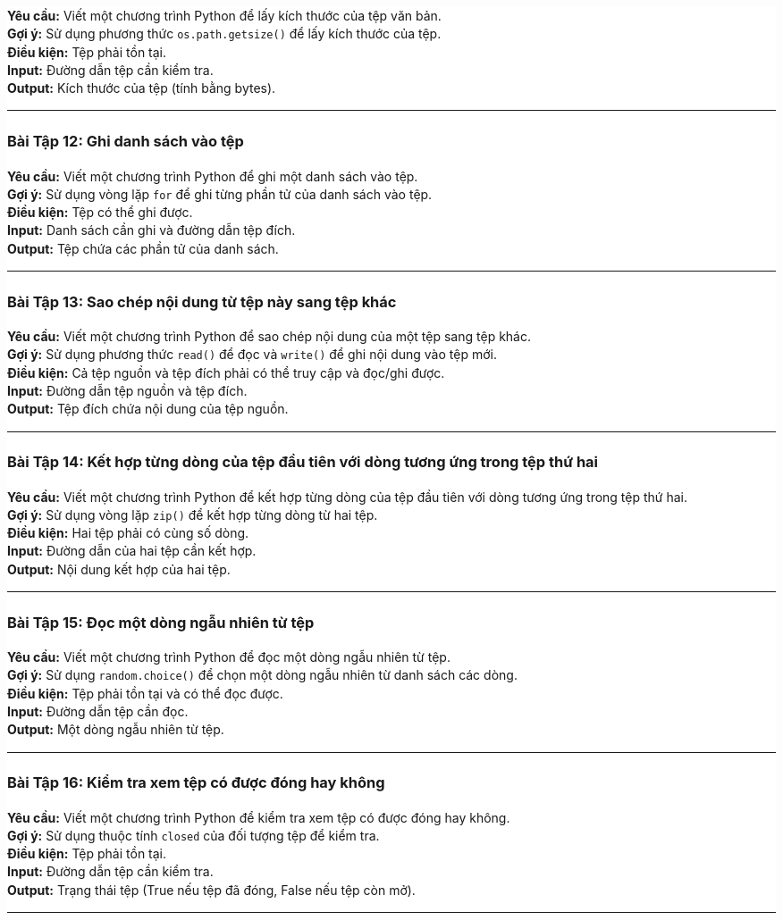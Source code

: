 **Yêu cầu:** Viết một chương trình Python để lấy kích thước của tệp văn bản.  
**Gợi ý:** Sử dụng phương thức `os.path.getsize()` để lấy kích thước của tệp.  
**Điều kiện:** Tệp phải tồn tại.  
**Input:** Đường dẫn tệp cần kiểm tra.  
**Output:** Kích thước của tệp (tính bằng bytes).

---

### Bài Tập 12: Ghi danh sách vào tệp

**Yêu cầu:** Viết một chương trình Python để ghi một danh sách vào tệp.  
**Gợi ý:** Sử dụng vòng lặp `for` để ghi từng phần tử của danh sách vào tệp.  
**Điều kiện:** Tệp có thể ghi được.  
**Input:** Danh sách cần ghi và đường dẫn tệp đích.  
**Output:** Tệp chứa các phần tử của danh sách.

---

### Bài Tập 13: Sao chép nội dung từ tệp này sang tệp khác

**Yêu cầu:** Viết một chương trình Python để sao chép nội dung của một tệp sang tệp khác.  
**Gợi ý:** Sử dụng phương thức `read()` để đọc và `write()` để ghi nội dung vào tệp mới.  
**Điều kiện:** Cả tệp nguồn và tệp đích phải có thể truy cập và đọc/ghi được.  
**Input:** Đường dẫn tệp nguồn và tệp đích.  
**Output:** Tệp đích chứa nội dung của tệp nguồn.

---

### Bài Tập 14: Kết hợp từng dòng của tệp đầu tiên với dòng tương ứng trong tệp thứ hai

**Yêu cầu:** Viết một chương trình Python để kết hợp từng dòng của tệp đầu tiên với dòng tương ứng trong tệp thứ hai.  
**Gợi ý:** Sử dụng vòng lặp `zip()` để kết hợp từng dòng từ hai tệp.  
**Điều kiện:** Hai tệp phải có cùng số dòng.  
**Input:** Đường dẫn của hai tệp cần kết hợp.  
**Output:** Nội dung kết hợp của hai tệp.

---

### Bài Tập 15: Đọc một dòng ngẫu nhiên từ tệp

**Yêu cầu:** Viết một chương trình Python để đọc một dòng ngẫu nhiên từ tệp.  
**Gợi ý:** Sử dụng `random.choice()` để chọn một dòng ngẫu nhiên từ danh sách các dòng.  
**Điều kiện:** Tệp phải tồn tại và có thể đọc được.  
**Input:** Đường dẫn tệp cần đọc.  
**Output:** Một dòng ngẫu nhiên từ tệp.

---

### Bài Tập 16: Kiểm tra xem tệp có được đóng hay không

**Yêu cầu:** Viết một chương trình Python để kiểm tra xem tệp có được đóng hay không.  
**Gợi ý:** Sử dụng thuộc tính `closed` của đối tượng tệp để kiểm tra.  
**Điều kiện:** Tệp phải tồn tại.  
**Input:** Đường dẫn tệp cần kiểm tra.  
**Output:** Trạng thái tệp (True nếu tệp đã đóng, False nếu tệp còn mở).

---
